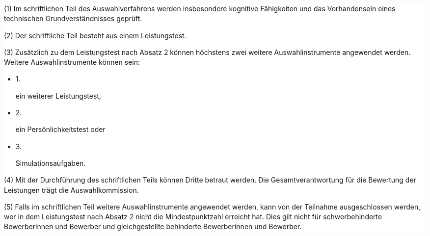 (1) Im schriftlichen Teil des Auswahlverfahrens werden insbesondere
kognitive Fähigkeiten und das Vorhandensein eines technischen
Grundverständnisses geprüft.

</div>

<div class="jurAbsatz">

(2) Der schriftliche Teil besteht aus einem Leistungstest.

</div>

<div class="jurAbsatz">

(3) Zusätzlich zu dem Leistungstest nach Absatz 2 können höchstens zwei
weitere Auswahlinstrumente angewendet werden. Weitere Auswahlinstrumente
können sein:

  - 1\.
    
    <div>
    
    ein weiterer Leistungstest,
    
    </div>

  - 2\.
    
    <div>
    
    ein Persönlichkeitstest oder
    
    </div>

  - 3\.
    
    <div>
    
    Simulationsaufgaben.
    
    </div>

</div>

<div class="jurAbsatz">

(4) Mit der Durchführung des schriftlichen Teils können Dritte betraut
werden. Die Gesamtverantwortung für die Bewertung der Leistungen trägt
die Auswahlkommission.

</div>

<div class="jurAbsatz">

(5) Falls im schriftlichen Teil weitere Auswahlinstrumente angewendet
werden, kann von der Teilnahme ausgeschlossen werden, wer in dem
Leistungstest nach Absatz 2 nicht die Mindestpunktzahl erreicht hat.
Dies gilt nicht für schwerbehinderte Bewerberinnen und Bewerber und
gleichgestellte behinderte Bewerberinnen und Bewerber.

</div>

</div>
